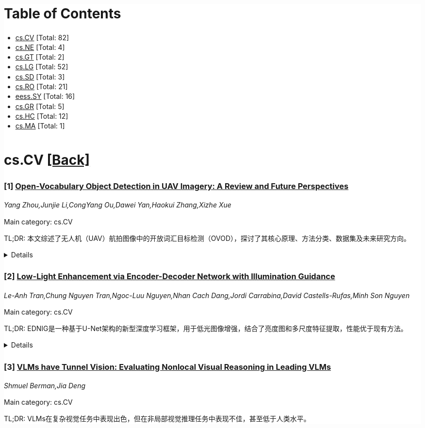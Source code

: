 <div id=toc></div>

# Table of Contents

- [cs.CV](#cs.CV) [Total: 82]
- [cs.NE](#cs.NE) [Total: 4]
- [cs.GT](#cs.GT) [Total: 2]
- [cs.LG](#cs.LG) [Total: 52]
- [cs.SD](#cs.SD) [Total: 3]
- [cs.RO](#cs.RO) [Total: 21]
- [eess.SY](#eess.SY) [Total: 16]
- [cs.GR](#cs.GR) [Total: 5]
- [cs.HC](#cs.HC) [Total: 12]
- [cs.MA](#cs.MA) [Total: 1]


<div id='cs.CV'></div>

# cs.CV [[Back]](#toc)

### [1] [Open-Vocabulary Object Detection in UAV Imagery: A Review and Future Perspectives](https://arxiv.org/abs/2507.13359)
*Yang Zhou,Junjie Li,CongYang Ou,Dawei Yan,Haokui Zhang,Xizhe Xue*

Main category: cs.CV

TL;DR: 本文综述了无人机（UAV）航拍图像中的开放词汇目标检测（OVOD），探讨了其核心原理、方法分类、数据集及未来研究方向。


<details><summary>Details</summary></details>


### [2] [Low-Light Enhancement via Encoder-Decoder Network with Illumination Guidance](https://arxiv.org/abs/2507.13360)
*Le-Anh Tran,Chung Nguyen Tran,Ngoc-Luu Nguyen,Nhan Cach Dang,Jordi Carrabina,David Castells-Rufas,Minh Son Nguyen*

Main category: cs.CV

TL;DR: EDNIG是一种基于U-Net架构的新型深度学习框架，用于低光图像增强，结合了亮度图和多尺度特征提取，性能优于现有方法。


<details><summary>Details</summary></details>


### [3] [VLMs have Tunnel Vision: Evaluating Nonlocal Visual Reasoning in Leading VLMs](https://arxiv.org/abs/2507.13361)
*Shmuel Berman,Jia Deng*

Main category: cs.CV

TL;DR: VLMs在复杂视觉任务中表现出色，但在非局部视觉推理任务中表现不佳，甚至低于人类水平。
